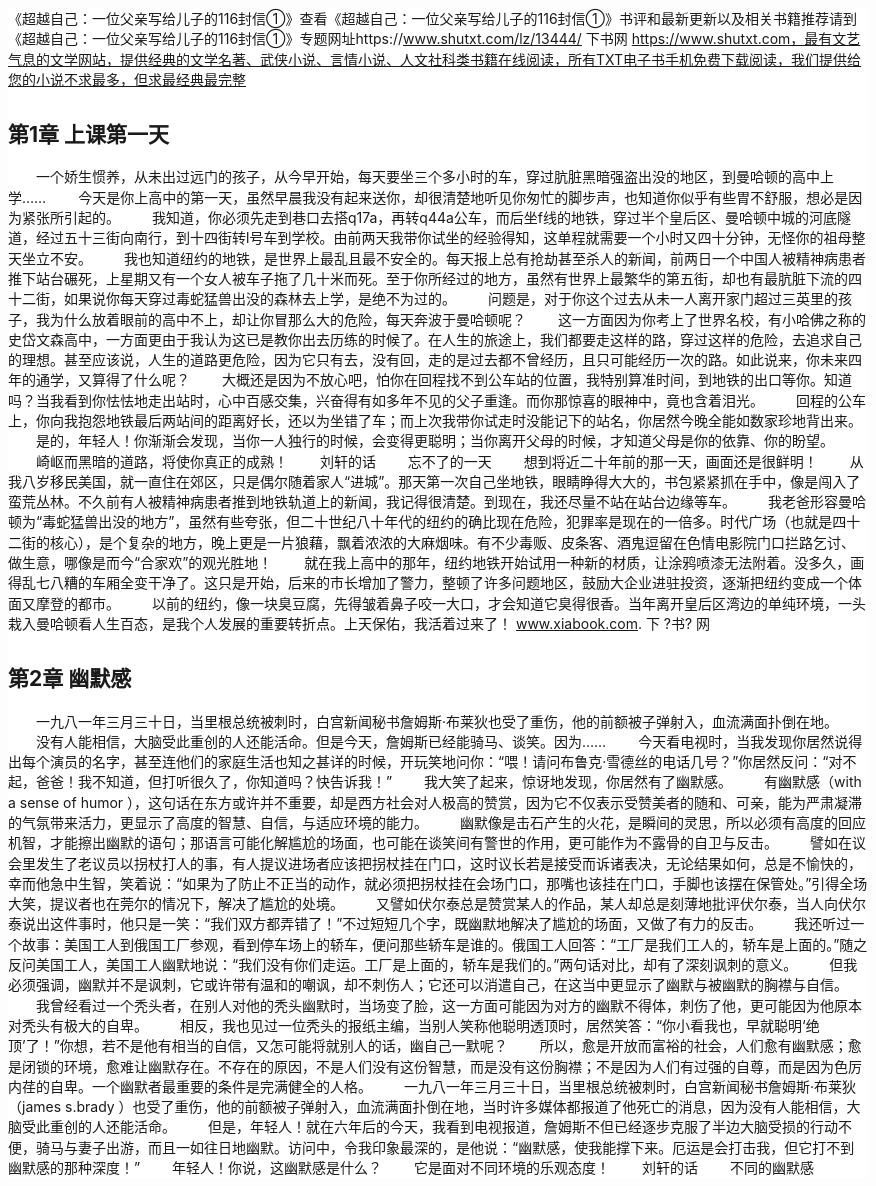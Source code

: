 《超越自己：一位父亲写给儿子的116封信①》查看《超越自己：一位父亲写给儿子的116封信①》书评和最新更新以及相关书籍推荐请到《超越自己：一位父亲写给儿子的116封信①》专题网址https://www.shutxt.com/lz/13444/ 
下书网 https://www.shutxt.com，最有文艺气息的文学网站，提供经典的文学名著、武侠小说、言情小说、人文社科类书籍在线阅读，所有TXT电子书手机免费下载阅读，我们提供给您的小说不求最多，但求最经典最完整



## 第1章 上课第一天


　　一个娇生惯养，从未出过远门的孩子，从今早开始，每天要坐三个多小时的车，穿过肮脏黑暗强盗出没的地区，到曼哈顿的高中上学……
　　今天是你上高中的第一天，虽然早晨我没有起来送你，却很清楚地听见你匆忙的脚步声，也知道你似乎有些胃不舒服，想必是因为紧张所引起的。
　　我知道，你必须先走到巷口去搭q17a，再转q44a公车，而后坐f线的地铁，穿过半个皇后区、曼哈顿中城的河底隧道，经过五十三街向南行，到十四街转l号车到学校。由前两天我带你试坐的经验得知，这单程就需要一个小时又四十分钟，无怪你的祖母整天坐立不安。
　　我也知道纽约的地铁，是世界上最乱且最不安全的。每天报上总有抢劫甚至杀人的新闻，前两日一个中国人被精神病患者推下站台碾死，上星期又有一个女人被车子拖了几十米而死。至于你所经过的地方，虽然有世界上最繁华的第五街，却也有最肮脏下流的四十二街，如果说你每天穿过毒蛇猛兽出没的森林去上学，是绝不为过的。
　　问题是，对于你这个过去从未一人离开家门超过三英里的孩子，我为什么放着眼前的高中不上，却让你冒那么大的危险，每天奔波于曼哈顿呢？
　　这一方面因为你考上了世界名校，有小哈佛之称的史岱文森高中，一方面更由于我认为这已是教你出去历练的时候了。在人生的旅途上，我们都要走这样的路，穿过这样的危险，去追求自己的理想。甚至应该说，人生的道路更危险，因为它只有去，没有回，走的是过去都不曾经历，且只可能经历一次的路。如此说来，你未来四年的通学，又算得了什么呢？
　　大概还是因为不放心吧，怕你在回程找不到公车站的位置，我特别算准时间，到地铁的出口等你。知道吗？当我看到你怯怯地走出站时，心中百感交集，兴奋得有如多年不见的父子重逢。而你那惊喜的眼神中，竟也含着泪光。
　　回程的公车上，你向我抱怨地铁最后两站间的距离好长，还以为坐错了车；而上次我带你试走时没能记下的站名，你居然今晚全能如数家珍地背出来。
　　是的，年轻人！你渐渐会发现，当你一人独行的时候，会变得更聪明；当你离开父母的时候，才知道父母是你的依靠、你的盼望。
　　崎岖而黑暗的道路，将使你真正的成熟！
　　刘轩的话
　　忘不了的一天
　　想到将近二十年前的那一天，画面还是很鲜明！
　　从我八岁移民美国，就一直住在郊区，只是偶尔随着家人“进城”。那天第一次自己坐地铁，眼睛睁得大大的，书包紧紧抓在手中，像是闯入了蛮荒丛林。不久前有人被精神病患者推到地铁轨道上的新闻，我记得很清楚。到现在，我还尽量不站在站台边缘等车。
　　我老爸形容曼哈顿为“毒蛇猛兽出没的地方”，虽然有些夸张，但二十世纪八十年代的纽约的确比现在危险，犯罪率是现在的一倍多。时代广场（也就是四十二街的核心），是个复杂的地方，晚上更是一片狼藉，飘着浓浓的大麻烟味。有不少毒贩、皮条客、酒鬼逗留在色情电影院门口拦路乞讨、做生意，哪像是而今“合家欢”的观光胜地！
　　就在我上高中的那年，纽约地铁开始试用一种新的材质，让涂鸦喷漆无法附着。没多久，画得乱七八糟的车厢全变干净了。这只是开始，后来的市长增加了警力，整顿了许多问题地区，鼓励大企业进驻投资，逐渐把纽约变成一个体面又摩登的都市。
　　以前的纽约，像一块臭豆腐，先得皱着鼻子咬一大口，才会知道它臭得很香。当年离开皇后区湾边的单纯环境，一头栽入曼哈顿看人生百态，是我个人发展的重要转折点。上天保佑，我活着过来了！
www.xiabook.com.  下 ?书? 网



## 第2章 幽默感


　　一九八一年三月三十日，当里根总统被刺时，白宫新闻秘书詹姆斯·布莱狄也受了重伤，他的前额被子弹射入，血流满面扑倒在地。
　　没有人能相信，大脑受此重创的人还能活命。但是今天，詹姆斯已经能骑马、谈笑。因为……
　　今天看电视时，当我发现你居然说得出每个演员的名字，甚至连他们的家庭生活也知之甚详的时候，开玩笑地问你：“喂！请问布鲁克·雪德丝的电话几号？”你居然反问：“对不起，爸爸！我不知道，但打听很久了，你知道吗？快告诉我！”
　　我大笑了起来，惊讶地发现，你居然有了幽默感。
　　有幽默感（with a sense of humor ），这句话在东方或许并不重要，却是西方社会对人极高的赞赏，因为它不仅表示受赞美者的随和、可亲，能为严肃凝滞的气氛带来活力，更显示了高度的智慧、自信，与适应环境的能力。
　　幽默像是击石产生的火花，是瞬间的灵思，所以必须有高度的回应机智，才能擦出幽默的语句；那语言可能化解尴尬的场面，也可能在谈笑间有警世的作用，更可能作为不露骨的自卫与反击。
　　譬如在议会里发生了老议员以拐杖打人的事，有人提议进场者应该把拐杖挂在门口，这时议长若是接受而诉诸表决，无论结果如何，总是不愉快的，幸而他急中生智，笑着说：“如果为了防止不正当的动作，就必须把拐杖挂在会场门口，那嘴也该挂在门口，手脚也该摆在保管处。”引得全场大笑，提议者也在莞尔的情况下，解决了尴尬的处境。
　　又譬如伏尔泰总是赞赏某人的作品，某人却总是刻薄地批评伏尔泰，当人向伏尔泰说出这件事时，他只是一笑：“我们双方都弄错了！”不过短短几个字，既幽默地解决了尴尬的场面，又做了有力的反击。
　　我还听过一个故事：美国工人到俄国工厂参观，看到停车场上的轿车，便问那些轿车是谁的。俄国工人回答：“工厂是我们工人的，轿车是上面的。”随之反问美国工人，美国工人幽默地说：“我们没有你们走运。工厂是上面的，轿车是我们的。”两句话对比，却有了深刻讽刺的意义。
　　但我必须强调，幽默并不是讽刺，它或许带有温和的嘲讽，却不刺伤人；它还可以消遣自己，在这当中更显示了幽默与被幽默的胸襟与自信。
　　我曾经看过一个秃头者，在别人对他的秃头幽默时，当场变了脸，这一方面可能因为对方的幽默不得体，刺伤了他，更可能因为他原本对秃头有极大的自卑。
　　相反，我也见过一位秃头的报纸主编，当别人笑称他聪明透顶时，居然笑答：“你小看我也，早就聪明‘绝顶’了！”你想，若不是他有相当的自信，又怎可能将就别人的话，幽自己一默呢？
　　所以，愈是开放而富裕的社会，人们愈有幽默感；愈是闭锁的环境，愈难让幽默存在。不存在的原因，不是人们没有这份智慧，而是没有这份胸襟；不是因为人们有过强的自尊，而是因为色厉内荏的自卑。一个幽默者最重要的条件是完满健全的人格。
　　一九八一年三月三十日，当里根总统被刺时，白宫新闻秘书詹姆斯·布莱狄（james s.brady ）也受了重伤，他的前额被子弹射入，血流满面扑倒在地，当时许多媒体都报道了他死亡的消息，因为没有人能相信，大脑受此重创的人还能活命。
　　但是，年轻人！就在六年后的今天，我看到电视报道，詹姆斯不但已经逐步克服了半边大脑受损的行动不便，骑马与妻子出游，而且一如往日地幽默。访问中，令我印象最深的，是他说：“幽默感，使我能撑下来。厄运是会打击我，但它打不到幽默感的那种深度！”
　　年轻人！你说，这幽默感是什么？
　　它是面对不同环境的乐观态度！
　　刘轩的话
　　不同的幽默感